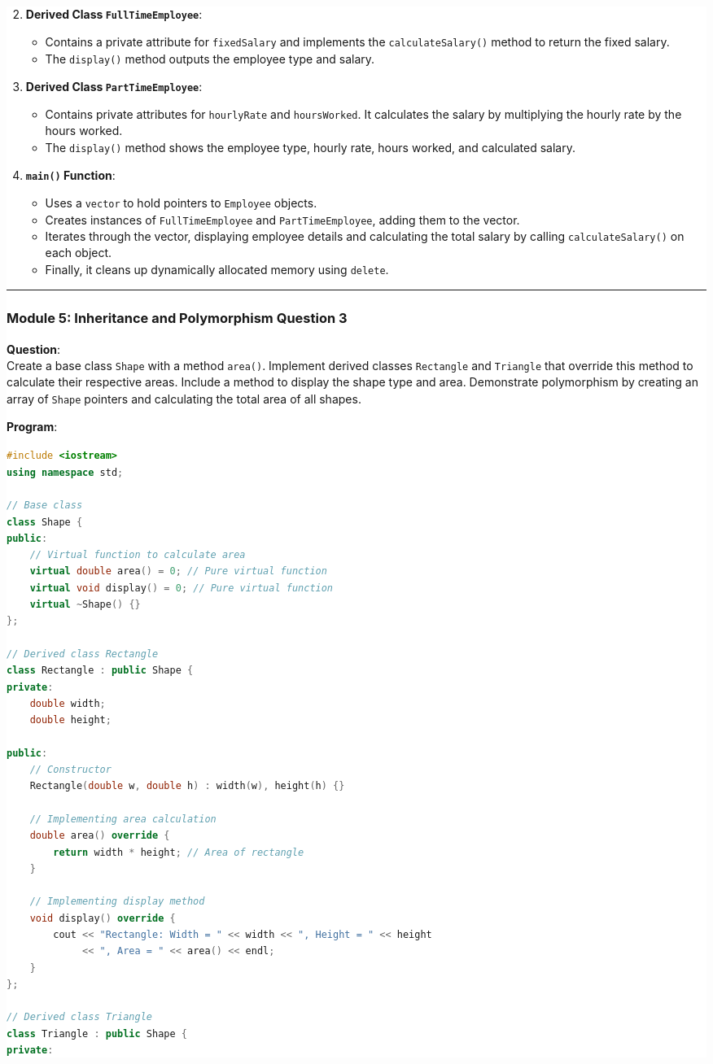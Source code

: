 2. **Derived Class `FullTimeEmployee`**:
   - Contains a private attribute for `fixedSalary` and implements the `calculateSalary()` method to return the fixed salary.
   - The `display()` method outputs the employee type and salary.

3. **Derived Class `PartTimeEmployee`**:
   - Contains private attributes for `hourlyRate` and `hoursWorked`. It calculates the salary by multiplying the hourly rate by the hours worked.
   - The `display()` method shows the employee type, hourly rate, hours worked, and calculated salary.

4. **`main()` Function**:
   - Uses a `vector` to hold pointers to `Employee` objects.
   - Creates instances of `FullTimeEmployee` and `PartTimeEmployee`, adding them to the vector.
   - Iterates through the vector, displaying employee details and calculating the total salary by calling `calculateSalary()` on each object.
   - Finally, it cleans up dynamically allocated memory using `delete`.

---

### **Module 5: Inheritance and Polymorphism Question 3**

**Question**:  
Create a base class `Shape` with a method `area()`. Implement derived classes `Rectangle` and `Triangle` that override this method to calculate their respective areas. Include a method to display the shape type and area. Demonstrate polymorphism by creating an array of `Shape` pointers and calculating the total area of all shapes.

**Program**:
```cpp
#include <iostream>
using namespace std;

// Base class
class Shape {
public:
    // Virtual function to calculate area
    virtual double area() = 0; // Pure virtual function
    virtual void display() = 0; // Pure virtual function
    virtual ~Shape() {}
};

// Derived class Rectangle
class Rectangle : public Shape {
private:
    double width;
    double height;

public:
    // Constructor
    Rectangle(double w, double h) : width(w), height(h) {}

    // Implementing area calculation
    double area() override {
        return width * height; // Area of rectangle
    }

    // Implementing display method
    void display() override {
        cout << "Rectangle: Width = " << width << ", Height = " << height 
             << ", Area = " << area() << endl;
    }
};

// Derived class Triangle
class Triangle : public Shape {
private:
```